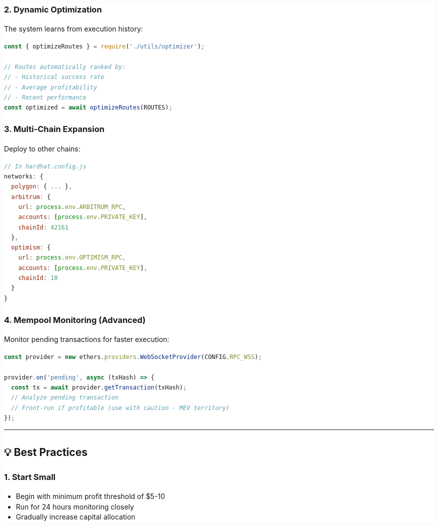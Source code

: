 ### 2. Dynamic Optimization

The system learns from execution history:

```javascript
const { optimizeRoutes } = require('./utils/optimizer');

// Routes automatically ranked by:
// - Historical success rate
// - Average profitability
// - Recent performance
const optimized = await optimizeRoutes(ROUTES);
```

### 3. Multi-Chain Expansion

Deploy to other chains:

```javascript
// In hardhat.config.js
networks: {
  polygon: { ... },
  arbitrum: {
    url: process.env.ARBITRUM_RPC,
    accounts: [process.env.PRIVATE_KEY],
    chainId: 42161
  },
  optimism: {
    url: process.env.OPTIMISM_RPC,
    accounts: [process.env.PRIVATE_KEY],
    chainId: 10
  }
}
```

### 4. Mempool Monitoring (Advanced)

Monitor pending transactions for faster execution:

```javascript
const provider = new ethers.providers.WebSocketProvider(CONFIG.RPC_WSS);

provider.on('pending', async (txHash) => {
  const tx = await provider.getTransaction(txHash);
  // Analyze pending transaction
  // Front-run if profitable (use with caution - MEV territory)
});
```

---

## 💡 Best Practices

### 1. Start Small
- Begin with minimum profit threshold of $5-10
- Run for 24 hours monitoring closely
- Gradually increase capital allocation
